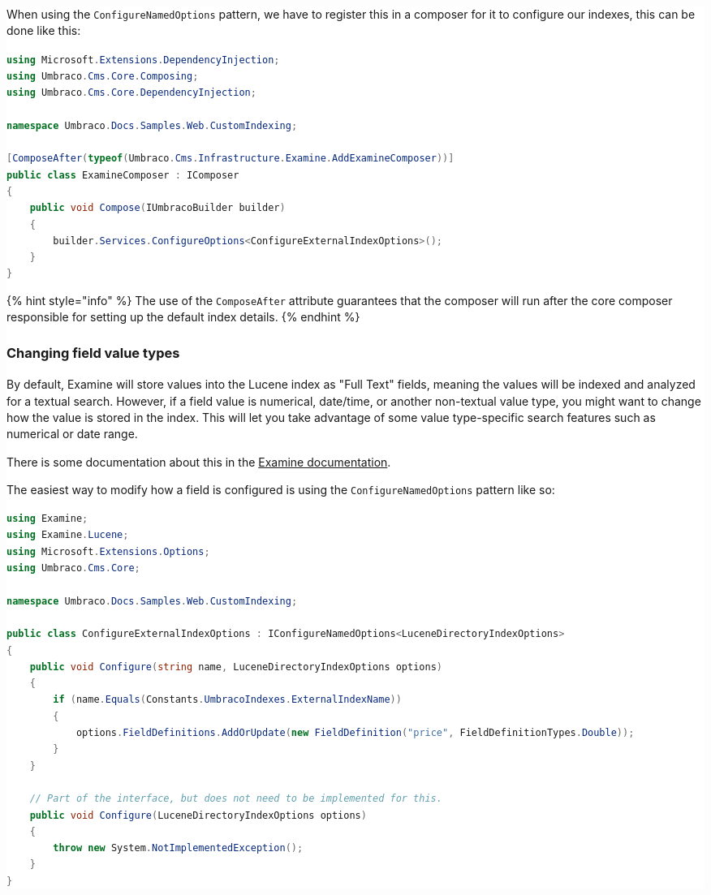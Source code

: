 When using the `ConfigureNamedOptions` pattern, we have to register this in a composer for it to configure our indexes, this can be done like this:

```csharp
using Microsoft.Extensions.DependencyInjection;
using Umbraco.Cms.Core.Composing;
using Umbraco.Cms.Core.DependencyInjection;

namespace Umbraco.Docs.Samples.Web.CustomIndexing;

[ComposeAfter(typeof(Umbraco.Cms.Infrastructure.Examine.AddExamineComposer))]
public class ExamineComposer : IComposer
{
    public void Compose(IUmbracoBuilder builder)
    {
        builder.Services.ConfigureOptions<ConfigureExternalIndexOptions>();
    }
}
```

{% hint style="info" %}
The use of the `ComposeAfter` attribute guarantees that the composer will run after the core composer responsible for setting up the default index details.
{% endhint %}

### Changing field value types

By default, Examine will store values into the Lucene index as "Full Text" fields, meaning the values will be indexed and analyzed for a textual search. However, if a field value is numerical, date/time, or another non-textual value type, you might want to change how the value is stored in the index. This will let you take advantage of some value type-specific search features such as numerical or date range.

There is some documentation about this in the [Examine documentation](https://shazwazza.github.io/Examine/articles/configuration.html).

The easiest way to modify how a field is configured is using the `ConfigureNamedOptions` pattern like so:

```csharp
using Examine;
using Examine.Lucene;
using Microsoft.Extensions.Options;
using Umbraco.Cms.Core;

namespace Umbraco.Docs.Samples.Web.CustomIndexing;

public class ConfigureExternalIndexOptions : IConfigureNamedOptions<LuceneDirectoryIndexOptions>
{
    public void Configure(string name, LuceneDirectoryIndexOptions options)
    {
        if (name.Equals(Constants.UmbracoIndexes.ExternalIndexName))
        {
            options.FieldDefinitions.AddOrUpdate(new FieldDefinition("price", FieldDefinitionTypes.Double));
        }
    }

    // Part of the interface, but does not need to be implemented for this.
    public void Configure(LuceneDirectoryIndexOptions options)
    {
        throw new System.NotImplementedException();
    }
}
```
